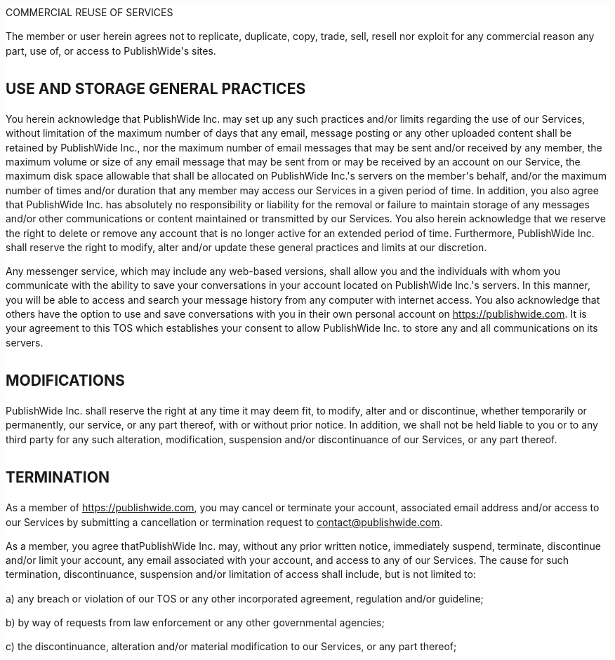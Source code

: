 COMMERCIAL REUSE OF SERVICES

The member or user herein agrees not to replicate, duplicate, copy, trade, sell, resell nor exploit for any commercial reason any part, use of, or access to PublishWide's sites.

## USE AND STORAGE GENERAL PRACTICES

You herein acknowledge that PublishWide Inc. may set up any such practices and/or limits regarding the use of our Services, without limitation of the maximum number of days that any email, message posting or any other uploaded content shall be retained by PublishWide Inc., nor the maximum number of email messages that may be sent and/or received by any member, the
maximum volume or size of any email message that may be sent from or may be received by an account on our Service, the maximum disk space allowable that shall be allocated on PublishWide Inc.'s servers on the member's behalf, and/or the maximum number of times and/or duration that any member may access our Services in a given period of time. In addition, you
also agree that PublishWide Inc. has absolutely no responsibility or liability for the removal or failure to maintain storage of any messages and/or other communications or content maintained or transmitted by our Services. You also herein acknowledge that we reserve the right to delete or remove any account that is no longer active for an extended period of time. Furthermore, PublishWide Inc. shall reserve the right to modify, alter and/or update these general practices and
limits at our discretion.

Any messenger service, which may include any web-based versions, shall allow you and the individuals with whom you communicate with the ability to save your conversations in your account located on PublishWide Inc.'s servers. In this manner, you will be able to access and search your message history from any computer with internet access. You also acknowledge that others have the option to use and save conversations with you in their own personal account on https://publishwide.com. It is your agreement to this TOS which establishes your consent to allow PublishWide Inc. to store any and all communications on its servers.

## MODIFICATIONS

PublishWide Inc. shall reserve the right at any time it may deem fit, to modify, alter and or discontinue, whether temporarily or permanently, our service, or any part thereof, with or without prior notice. In addition, we shall not be held liable to you or to any third party for any such alteration, modification, suspension and/or discontinuance of our Services, or any part thereof.

## TERMINATION
As a member of https://publishwide.com, you may cancel or terminate your account, associated email address and/or access to our Services by submitting a cancellation or termination request to contact@publishwide.com.

As a member, you agree thatPublishWide Inc. may, without any prior written notice, immediately suspend, terminate, discontinue and/or limit your account, any email associated with your account, and access to any of our Services. The cause for such termination, discontinuance, suspension and/or limitation of access shall include, but is not limited to:

a) any breach or violation of our TOS or any other incorporated agreement, regulation and/or guideline;

b) by way of requests from law enforcement or any other governmental agencies;

c) the discontinuance, alteration and/or material modification to our Services, or any part thereof;
